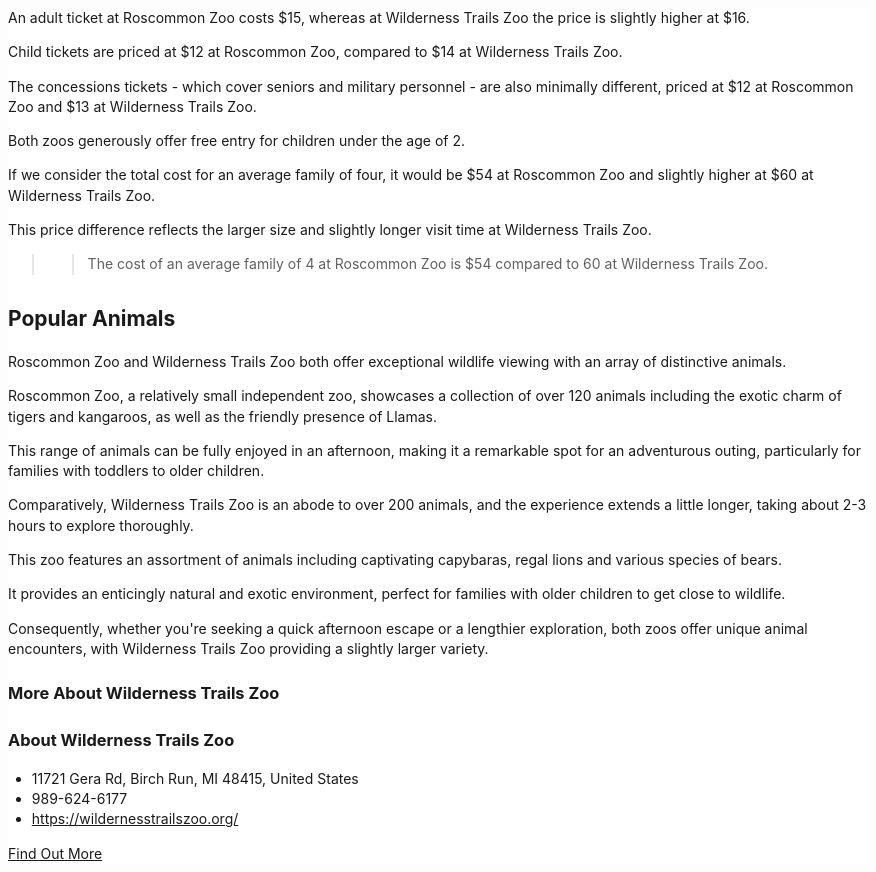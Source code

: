 An adult ticket at Roscommon Zoo costs $15, whereas at Wilderness Trails Zoo the price is slightly higher at $16. 

Child tickets are priced at $12 at Roscommon Zoo, compared to $14 at Wilderness Trails Zoo. 

The concessions tickets - which cover seniors and military personnel - are also minimally different, priced at $12 at Roscommon Zoo and $13 at Wilderness Trails Zoo. 

Both zoos generously offer free entry for children under the age of 2. 

If we consider the total cost for an average family of four, it would be $54 at Roscommon Zoo and slightly higher at $60 at Wilderness Trails Zoo. 

This price difference reflects the larger size and slightly longer visit time at Wilderness Trails Zoo.

>> The cost of an average family of 4 at Roscommon Zoo is $54 compared to 60 at Wilderness Trails Zoo.



## Popular Animals 

Roscommon Zoo and Wilderness Trails Zoo both offer exceptional wildlife viewing with an array of distinctive animals. 

Roscommon Zoo, a relatively small independent zoo, showcases a collection of over 120 animals including the exotic charm of tigers and kangaroos, as well as the friendly presence of Llamas. 

This range of animals can be fully enjoyed in an afternoon, making it a remarkable spot for an adventurous outing, particularly for families with toddlers to older children. 

Comparatively, Wilderness Trails Zoo is an abode to over 200 animals, and the experience extends a little longer, taking about 2-3 hours to explore thoroughly. 

This zoo features an assortment of animals including captivating capybaras, regal lions and various species of bears. 

It provides an enticingly natural and exotic environment, perfect for families with older children to get close to wildlife. 

Consequently, whether you're seeking a quick afternoon escape or a lengthier exploration, both zoos offer unique animal encounters, with Wilderness Trails Zoo providing a slightly larger variety.
<div class="overview" markdown="1"id="wyntk-wilderness-trails-zoo"> 

### More About Wilderness Trails Zoo

<div class="find-out-more" markdown="1">

### About Wilderness Trails Zoo

- 11721 Gera Rd, Birch Run, MI 48415, United States
- 989-624-6177
- <a href="https://wildernesstrailszoo.org/">https://wildernesstrailszoo.org/</a>



<a class="subscribe btn" href="https://wildernesstrailszoo.org/">Find Out More</a>
